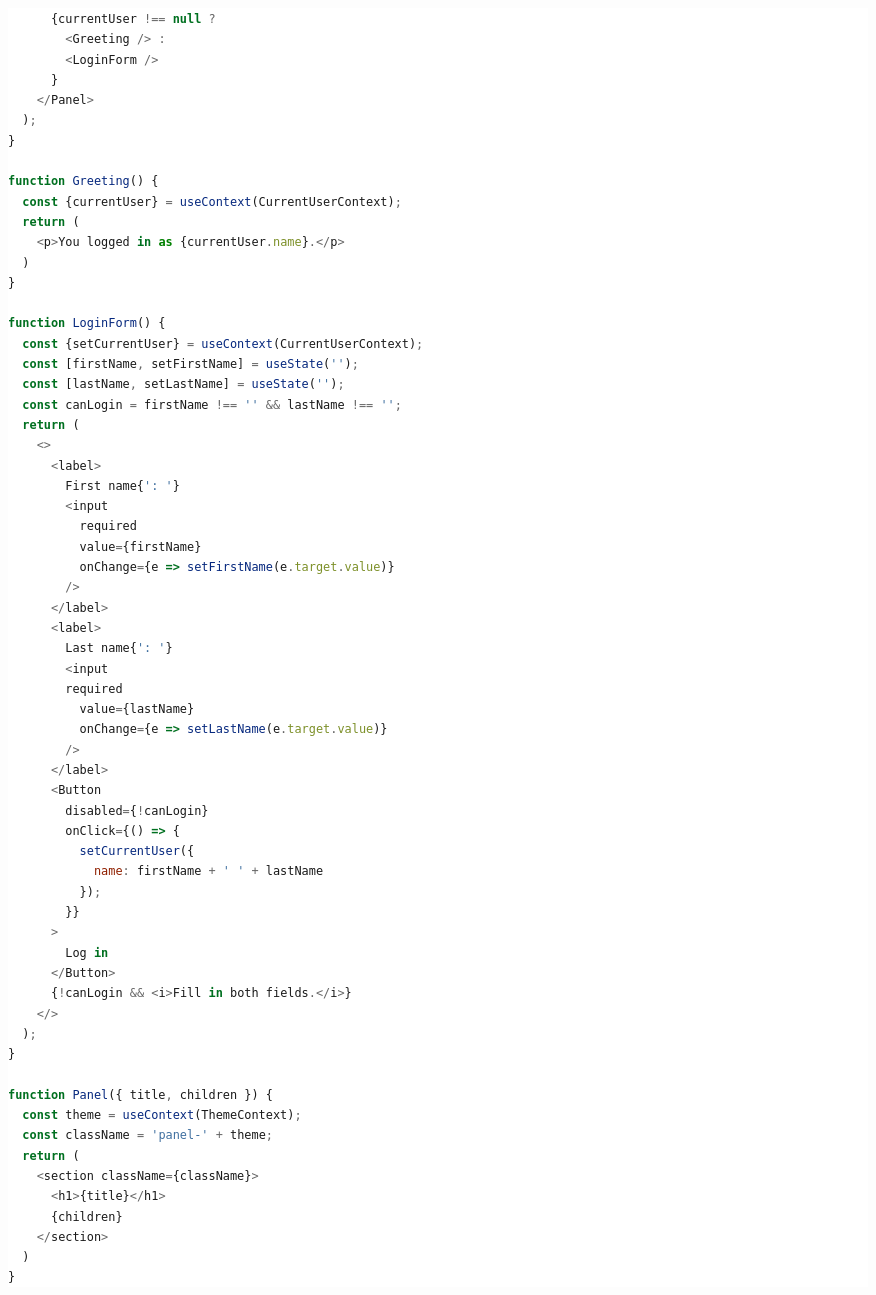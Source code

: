 ```js
      {currentUser !== null ?
        <Greeting /> :
        <LoginForm />
      }
    </Panel>
  );
}

function Greeting() {
  const {currentUser} = useContext(CurrentUserContext);
  return (
    <p>You logged in as {currentUser.name}.</p>
  )
}

function LoginForm() {
  const {setCurrentUser} = useContext(CurrentUserContext);
  const [firstName, setFirstName] = useState('');
  const [lastName, setLastName] = useState('');
  const canLogin = firstName !== '' && lastName !== '';
  return (
    <>
      <label>
        First name{': '}
        <input
          required
          value={firstName}
          onChange={e => setFirstName(e.target.value)}
        />
      </label>
      <label>
        Last name{': '}
        <input
        required
          value={lastName}
          onChange={e => setLastName(e.target.value)}
        />
      </label>
      <Button
        disabled={!canLogin}
        onClick={() => {
          setCurrentUser({
            name: firstName + ' ' + lastName
          });
        }}
      >
        Log in
      </Button>
      {!canLogin && <i>Fill in both fields.</i>}
    </>
  );
}

function Panel({ title, children }) {
  const theme = useContext(ThemeContext);
  const className = 'panel-' + theme;
  return (
    <section className={className}>
      <h1>{title}</h1>
      {children}
    </section>
  )
}
```